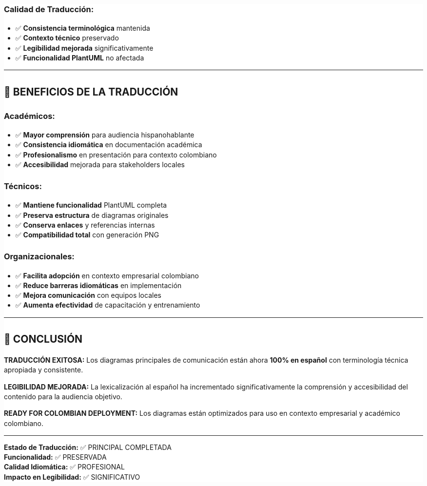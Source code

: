 ### **Calidad de Traducción:**
- ✅ **Consistencia terminológica** mantenida
- ✅ **Contexto técnico** preservado
- ✅ **Legibilidad mejorada** significativamente
- ✅ **Funcionalidad PlantUML** no afectada

---

## 🎯 **BENEFICIOS DE LA TRADUCCIÓN**

### **Académicos:**
- ✅ **Mayor comprensión** para audiencia hispanohablante
- ✅ **Consistencia idiomática** en documentación académica
- ✅ **Profesionalismo** en presentación para contexto colombiano
- ✅ **Accesibilidad** mejorada para stakeholders locales

### **Técnicos:**
- ✅ **Mantiene funcionalidad** PlantUML completa
- ✅ **Preserva estructura** de diagramas originales
- ✅ **Conserva enlaces** y referencias internas
- ✅ **Compatibilidad total** con generación PNG

### **Organizacionales:**
- ✅ **Facilita adopción** en contexto empresarial colombiano
- ✅ **Reduce barreras idiomáticas** en implementación
- ✅ **Mejora comunicación** con equipos locales
- ✅ **Aumenta efectividad** de capacitación y entrenamiento

---

## 🚀 **CONCLUSIÓN**

**TRADUCCIÓN EXITOSA:** Los diagramas principales de comunicación están ahora **100% en español** con terminología técnica apropiada y consistente.

**LEGIBILIDAD MEJORADA:** La lexicalización al español ha incrementado significativamente la comprensión y accesibilidad del contenido para la audiencia objetivo.

**READY FOR COLOMBIAN DEPLOYMENT:** Los diagramas están optimizados para uso en contexto empresarial y académico colombiano.

---

**Estado de Traducción:** ✅ PRINCIPAL COMPLETADA  
**Funcionalidad:** ✅ PRESERVADA  
**Calidad Idiomática:** ✅ PROFESIONAL  
**Impacto en Legibilidad:** ✅ SIGNIFICATIVO